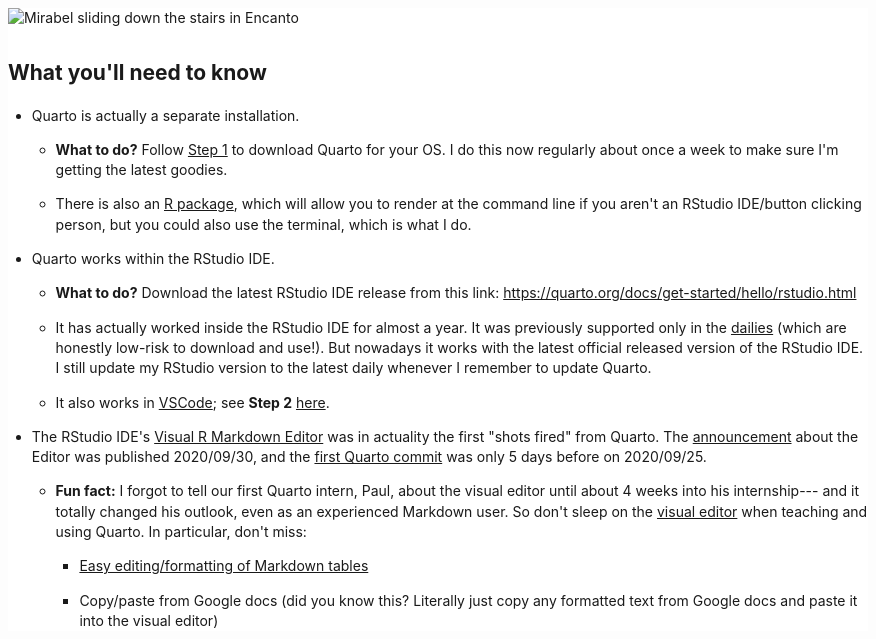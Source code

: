![Mirabel sliding down the stairs in
Encanto](https://media.giphy.com/media/ievgCulkRxHoVBlkwH/giphy.gif)

## What you'll need to know

-   Quarto is actually a separate installation.

    -   **What to do?** Follow [Step
        1](https://quarto.org/docs/get-started/) to download Quarto for
        your OS. I do this now regularly about once a week to make sure
        I'm getting the latest goodies.

    -   There is also an [R
        package](https://cran.r-project.org/web/packages/quarto/index.html),
        which will allow you to render at the command line if you aren't
        an RStudio IDE/button clicking person, but you could also use
        the terminal, which is what I do.

-   Quarto works within the RStudio IDE.

    -   **What to do?** Download the latest RStudio IDE release from
        this link:
        <https://quarto.org/docs/get-started/hello/rstudio.html>

    -   It has actually worked inside the RStudio IDE for almost a year.
        It was previously supported only in the
        [dailies](https://dailies.rstudio.com/) (which are honestly
        low-risk to download and use!). But nowadays it works with the
        latest official released version of the RStudio IDE. I still
        update my RStudio version to the latest daily whenever I
        remember to update Quarto.

    -   It also works in [VSCode](https://code.visualstudio.com/); see
        **Step 2** [here](https://quarto.org/docs/get-started/).

-   The RStudio IDE's [Visual R Markdown
    Editor](https://rstudio.github.io/visual-markdown-editing/) was in
    actuality the first "shots fired" from Quarto. The
    [announcement](https://www.rstudio.com/blog/rstudio-v1-4-preview-visual-markdown-editing/)
    about the Editor was published 2020/09/30, and the [first Quarto
    commit](https://github.com/quarto-dev/quarto-cli/commit/3df555e2ce751ff98a5f0f2e7cd44b45e2dfd60c)
    was only 5 days before on 2020/09/25.

    -   **Fun fact:** I forgot to tell our first Quarto intern, Paul,
        about the visual editor until about 4 weeks into his
        internship--- and it totally changed his outlook, even as an
        experienced Markdown user. So don't sleep on the [visual
        editor](https://quarto.org/docs/visual-editor/) when teaching
        and using Quarto. In particular, don't miss:

        -   [Easy editing/formatting of Markdown
            tables](https://quarto.org/docs/visual-editor/content.html#editing-tables)

        -   Copy/paste from Google docs (did you know this? Literally
            just copy any formatted text from Google docs and paste it
            into the visual editor)
